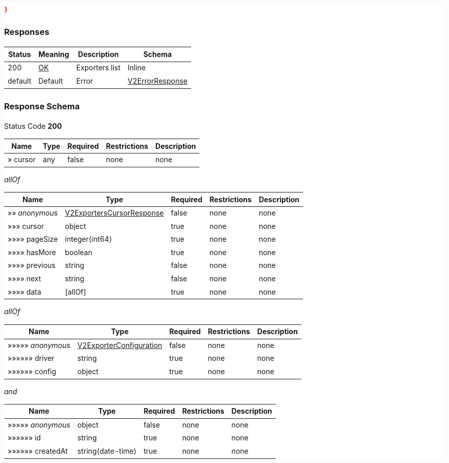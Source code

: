 ```json
}
```

<h3 id="list-exporters-responses">Responses</h3>

|Status|Meaning|Description|Schema|
|---|---|---|---|
|200|[OK](https://tools.ietf.org/html/rfc7231#section-6.3.1)|Exporters list|Inline|
|default|Default|Error|[V2ErrorResponse](#schemav2errorresponse)|

<h3 id="list-exporters-responseschema">Response Schema</h3>

Status Code **200**

|Name|Type|Required|Restrictions|Description|
|---|---|---|---|---|
|» cursor|any|false|none|none|

*allOf*

|Name|Type|Required|Restrictions|Description|
|---|---|---|---|---|
|»» *anonymous*|[V2ExportersCursorResponse](#schemav2exporterscursorresponse)|false|none|none|
|»»» cursor|object|true|none|none|
|»»»» pageSize|integer(int64)|true|none|none|
|»»»» hasMore|boolean|true|none|none|
|»»»» previous|string|false|none|none|
|»»»» next|string|false|none|none|
|»»»» data|[allOf]|true|none|none|

*allOf*

|Name|Type|Required|Restrictions|Description|
|---|---|---|---|---|
|»»»»» *anonymous*|[V2ExporterConfiguration](#schemav2exporterconfiguration)|false|none|none|
|»»»»»» driver|string|true|none|none|
|»»»»»» config|object|true|none|none|

*and*

|Name|Type|Required|Restrictions|Description|
|---|---|---|---|---|
|»»»»» *anonymous*|object|false|none|none|
|»»»»»» id|string|true|none|none|
|»»»»»» createdAt|string(date-time)|true|none|none|
